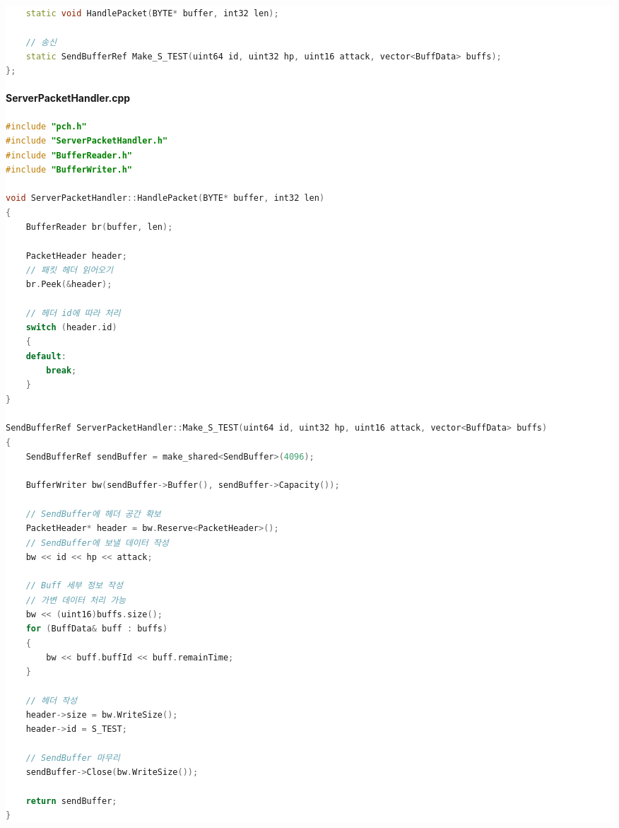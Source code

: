 ```cpp
	static void HandlePacket(BYTE* buffer, int32 len);

	// 송신
	static SendBufferRef Make_S_TEST(uint64 id, uint32 hp, uint16 attack, vector<BuffData> buffs);
};
```

#### ServerPacketHandler.cpp
```cpp
#include "pch.h"
#include "ServerPacketHandler.h"
#include "BufferReader.h"
#include "BufferWriter.h"

void ServerPacketHandler::HandlePacket(BYTE* buffer, int32 len)
{
	BufferReader br(buffer, len);

	PacketHeader header;
	// 패킷 헤더 읽어오기
	br.Peek(&header);

	// 헤더 id에 따라 처리
	switch (header.id)
	{
	default:
		break;
	}
}

SendBufferRef ServerPacketHandler::Make_S_TEST(uint64 id, uint32 hp, uint16 attack, vector<BuffData> buffs)
{
	SendBufferRef sendBuffer = make_shared<SendBuffer>(4096);

	BufferWriter bw(sendBuffer->Buffer(), sendBuffer->Capacity());

	// SendBuffer에 헤더 공간 확보
	PacketHeader* header = bw.Reserve<PacketHeader>();
	// SendBuffer에 보낼 데이터 작성
	bw << id << hp << attack;

	// Buff 세부 정보 작성
	// 가변 데이터 처리 가능
	bw << (uint16)buffs.size();
	for (BuffData& buff : buffs)
	{
		bw << buff.buffId << buff.remainTime;
	}

	// 헤더 작성
	header->size = bw.WriteSize();
	header->id = S_TEST;

	// SendBuffer 마무리
	sendBuffer->Close(bw.WriteSize());

	return sendBuffer;
}
```
